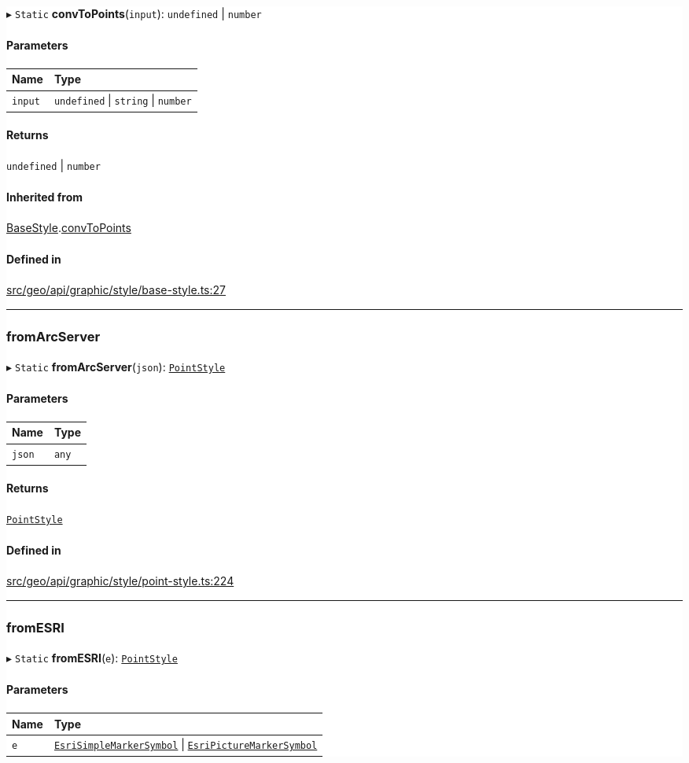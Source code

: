 ▸ `Static` **convToPoints**(`input`): `undefined` \| `number`

#### Parameters

| Name | Type |
| :------ | :------ |
| `input` | `undefined` \| `string` \| `number` |

#### Returns

`undefined` \| `number`

#### Inherited from

[BaseStyle](geo_api_graphic_style_base_style.BaseStyle.md).[convToPoints](geo_api_graphic_style_base_style.BaseStyle.md#convtopoints)

#### Defined in

[src/geo/api/graphic/style/base-style.ts:27](https://github.com/sharvenp/ramp4-docs/blob/c6cdb39/src/geo/api/graphic/style/base-style.ts#L27)

___

### fromArcServer

▸ `Static` **fromArcServer**(`json`): [`PointStyle`](geo_api_graphic_style_point_style.PointStyle.md)

#### Parameters

| Name | Type |
| :------ | :------ |
| `json` | `any` |

#### Returns

[`PointStyle`](geo_api_graphic_style_point_style.PointStyle.md)

#### Defined in

[src/geo/api/graphic/style/point-style.ts:224](https://github.com/sharvenp/ramp4-docs/blob/c6cdb39/src/geo/api/graphic/style/point-style.ts#L224)

___

### fromESRI

▸ `Static` **fromESRI**(`e`): [`PointStyle`](geo_api_graphic_style_point_style.PointStyle.md)

#### Parameters

| Name | Type |
| :------ | :------ |
| `e` | [`EsriSimpleMarkerSymbol`](geo_esri.EsriSimpleMarkerSymbol.md) \| [`EsriPictureMarkerSymbol`](geo_esri.EsriPictureMarkerSymbol.md) |
